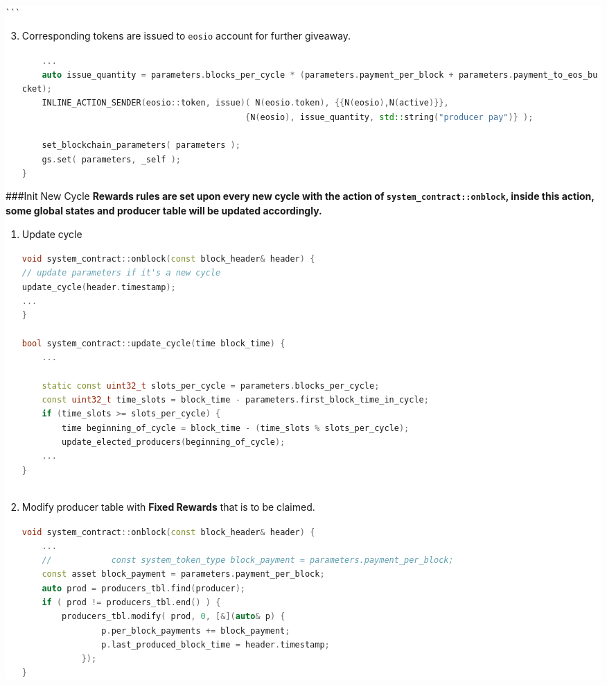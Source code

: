     ```
3. Corresponding tokens are issued to `eosio` account for further giveaway.

    ```cpp
    	...
      	auto issue_quantity = parameters.blocks_per_cycle * (parameters.payment_per_block + parameters.payment_to_eos_bucket);
      	INLINE_ACTION_SENDER(eosio::token, issue)( N(eosio.token), {{N(eosio),N(active)}},
                                                 {N(eosio), issue_quantity, std::string("producer pay")} );

      	set_blockchain_parameters( parameters );
      	gs.set( parameters, _self );
    }
    ```      

###Init New Cycle 
**Rewards rules are set upon every new cycle with the action of `system_contract::onblock`, inside this action, some global states and producer table will be updated accordingly.**

1. Update cycle

	```cpp
	void system_contract::onblock(const block_header& header) {
   // update parameters if it's a new cycle
   update_cycle(header.timestamp);
	...
	}
	
	bool system_contract::update_cycle(time block_time) {
		...
   
   		static const uint32_t slots_per_cycle = parameters.blocks_per_cycle;
   		const uint32_t time_slots = block_time - parameters.first_block_time_in_cycle;
   		if (time_slots >= slots_per_cycle) {
      		time beginning_of_cycle = block_time - (time_slots % slots_per_cycle);
      		update_elected_producers(beginning_of_cycle);
		...
	}
	   
	```
		
	
2. Modify producer table with **Fixed Rewards** that is to be claimed.

	```cpp
	void system_contract::onblock(const block_header& header) {
		...
   		//            const system_token_type block_payment = parameters.payment_per_block;
   		const asset block_payment = parameters.payment_per_block;
   		auto prod = producers_tbl.find(producer);
   		if ( prod != producers_tbl.end() ) {
      		producers_tbl.modify( prod, 0, [&](auto& p) {
            		p.per_block_payments += block_payment;
            		p.last_produced_block_time = header.timestamp;
         		});
   	}
	```
